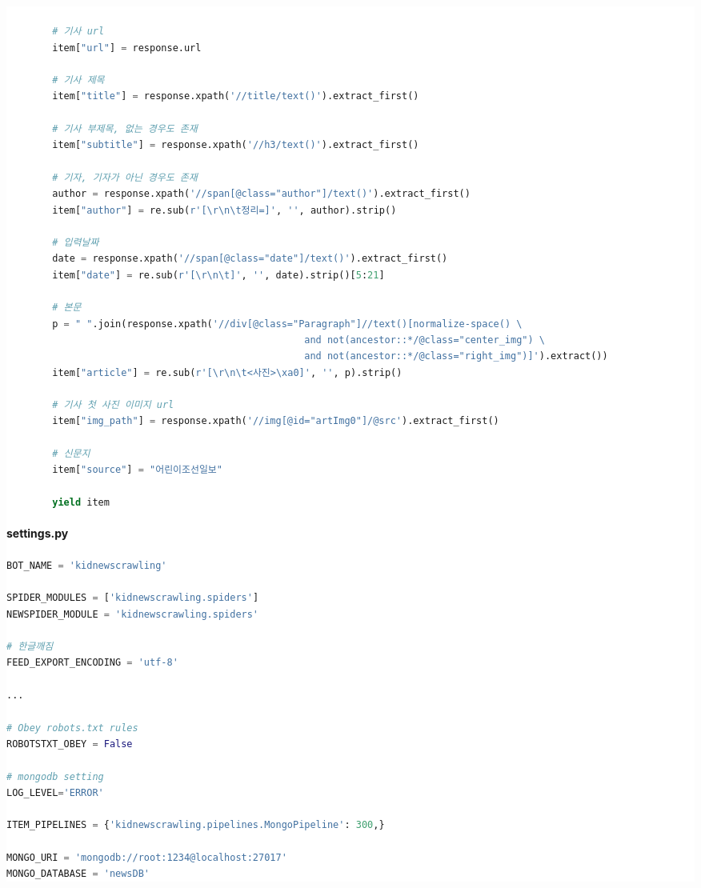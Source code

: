 ```python
        
        # 기사 url
        item["url"] = response.url
        
        # 기사 제목
        item["title"] = response.xpath('//title/text()').extract_first()

        # 기사 부제목, 없는 경우도 존재
        item["subtitle"] = response.xpath('//h3/text()').extract_first()

        # 기자, 기자가 아닌 경우도 존재
        author = response.xpath('//span[@class="author"]/text()').extract_first()
        item["author"] = re.sub(r'[\r\n\t정리=]', '', author).strip()

        # 입력날짜
        date = response.xpath('//span[@class="date"]/text()').extract_first()
        item["date"] = re.sub(r'[\r\n\t]', '', date).strip()[5:21]
        
        # 본문
        p = " ".join(response.xpath('//div[@class="Paragraph"]//text()[normalize-space() \
                                                    and not(ancestor::*/@class="center_img") \
                                                    and not(ancestor::*/@class="right_img")]').extract())
        item["article"] = re.sub(r'[\r\n\t<사진>\xa0]', '', p).strip()

        # 기사 첫 사진 이미지 url
        item["img_path"] = response.xpath('//img[@id="artImg0"]/@src').extract_first()
        
        # 신문지
        item["source"] = "어린이조선일보"

        yield item
```

#### settings.py

```python
BOT_NAME = 'kidnewscrawling'

SPIDER_MODULES = ['kidnewscrawling.spiders']
NEWSPIDER_MODULE = 'kidnewscrawling.spiders'

# 한글깨짐
FEED_EXPORT_ENCODING = 'utf-8'

...

# Obey robots.txt rules
ROBOTSTXT_OBEY = False

# mongodb setting
LOG_LEVEL='ERROR'

ITEM_PIPELINES = {'kidnewscrawling.pipelines.MongoPipeline': 300,}

MONGO_URI = 'mongodb://root:1234@localhost:27017'
MONGO_DATABASE = 'newsDB'
```
